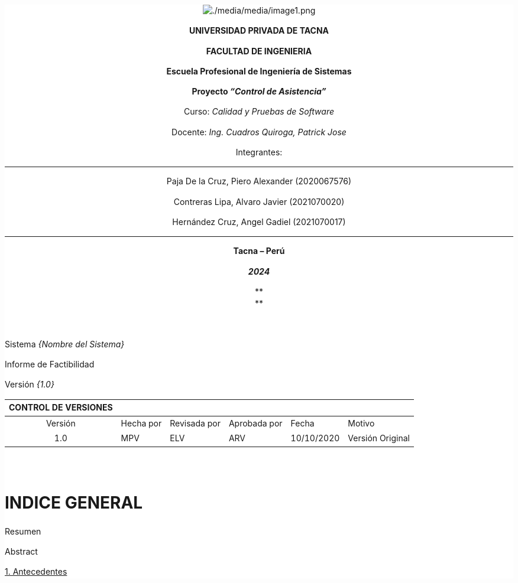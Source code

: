 <center>

[comment]: <img src="./media/media/image1.png" style="width:1.088in;height:1.46256in" alt="escudo.png" />

![./media/media/image1.png](./media/logo-upt.png)

**UNIVERSIDAD PRIVADA DE TACNA**

**FACULTAD DE INGENIERIA**

**Escuela Profesional de Ingeniería de Sistemas**

**Proyecto *“Control de Asistencia”***

Curso: *Calidad y Pruebas de Software*

Docente: *Ing. Cuadros Quiroga, Patrick Jose*

Integrantes:

***
Paja De la Cruz, Piero Alexander			(2020067576)

Contreras Lipa, Alvaro Javier 			(2021070020)

Hernández Cruz, Angel Gadiel		 	(2021070017)
***

**Tacna – Perú**

***2024***

**  
**
</center>
<div style="page-break-after: always; visibility: hidden">\pagebreak</div>

Sistema *{Nombre del Sistema}*

Informe de Factibilidad

Versión *{1.0}*

|CONTROL DE VERSIONES||||||
| :-: | :- | :- | :- | :- | :- |
|Versión|Hecha por|Revisada por|Aprobada por|Fecha|Motivo|
|1\.0|MPV|ELV|ARV|10/10/2020|Versión Original|

<div style="page-break-after: always; visibility: hidden">\pagebreak</div>

# **INDICE GENERAL**

Resumen

Abstract

[1. Antecedentes](#_Toc52661346)
